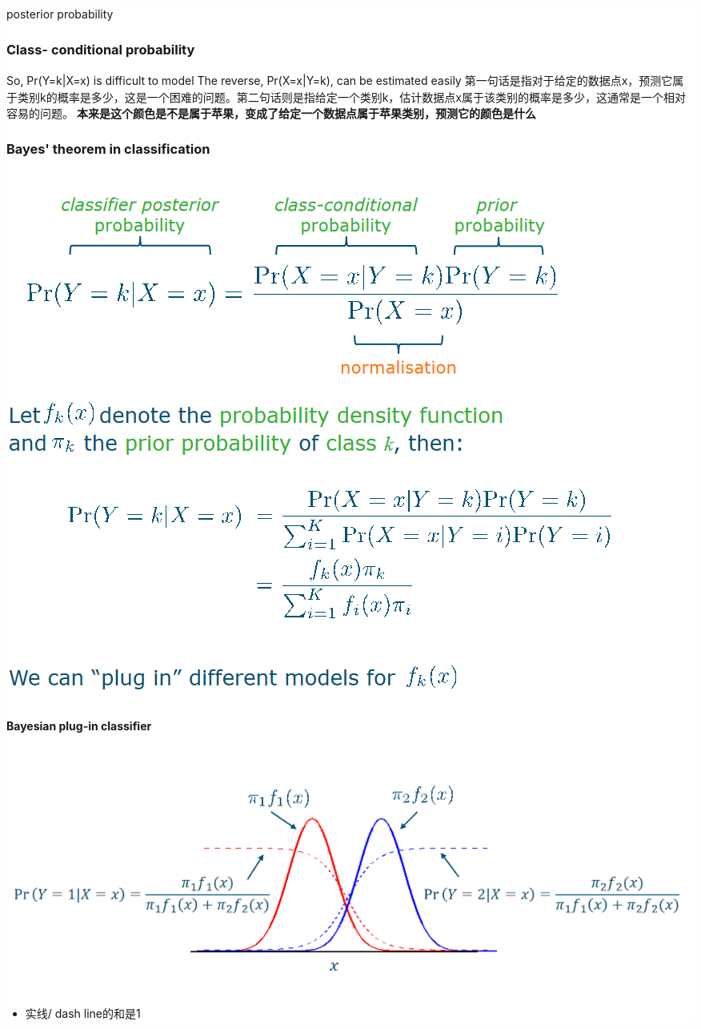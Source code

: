 posterior probability
### Class- conditional probability
So, Pr(Y=k|X=x) is difficult to model
The reverse, Pr(X=x|Y=k), can be estimated easily
第一句话是指对于给定的数据点x，预测它属于类别k的概率是多少，这是一个困难的问题。第二句话则是指给定一个类别k，估计数据点x属于该类别的概率是多少，这通常是一个相对容易的问题。
**本来是这个颜色是不是属于苹果，变成了给定一个数据点属于苹果类别，预测它的颜色是什么**
### Bayes' theorem in classification
![](/images/posts/26053c986aaef35d67bccec6fb29d5a.png)
![](/images/posts/dbfeebe5590b7a96acabe5847258a2d.png)
#### Bayesian plug-in classifier
![](/images/posts/839fbd7e28217691b6ddb0d57c6c326.png)
- 实线/ dash line的和是1